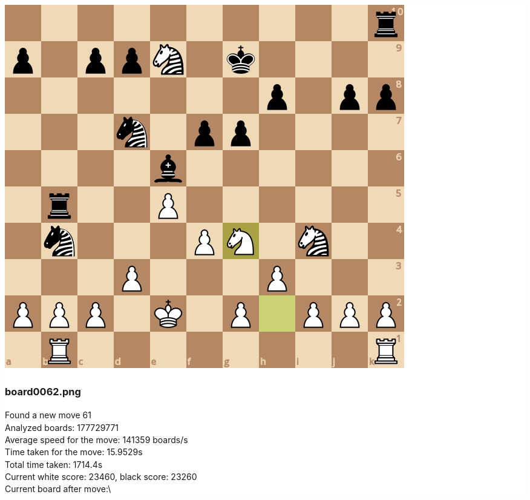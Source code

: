 ![board0061.png](images/board0061.png)

### board0062.png

Found a new move 61\
Analyzed boards: 177729771\
Average speed for the move: 141359 boards/s\
Time taken for the move: 15.9529s\
Total time taken: 1714.4s\
Current white score: 23460, black score: 23260\
Current board after move:\